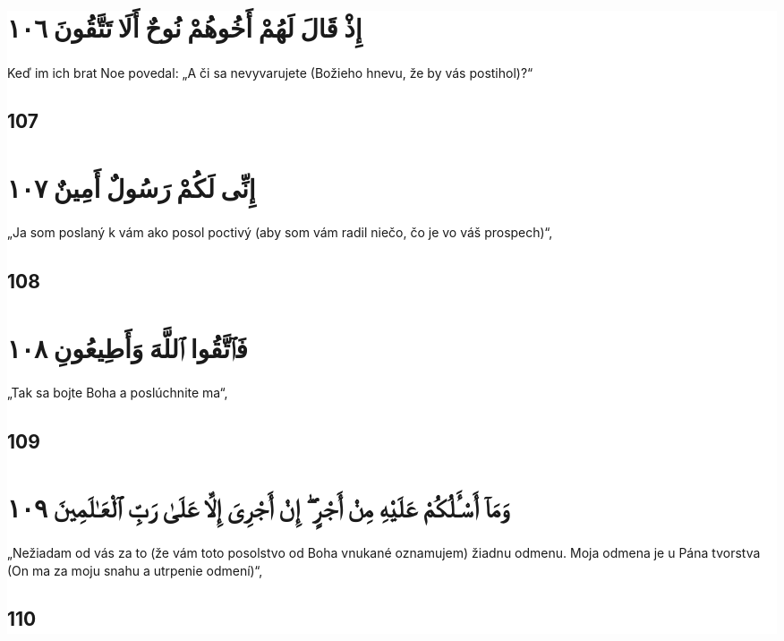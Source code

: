 <h1 class="verse-arabic">إِذْ قَالَ لَهُمْ أَخُوهُمْ نُوحٌ أَلَا تَتَّقُونَ ١٠٦</h1>
</div>

<p>Keď im ich brat Noe povedal: „A či sa nevyvarujete (Božieho hnevu, že by vás postihol)?“</p>
</div>

<div class="break"></div>

## 107


<Badge type="info" text="26:107" class="badge" />
<div>
<div class="main-verse" >

<h1 class="verse-arabic">إِنِّى لَكُمْ رَسُولٌ أَمِينٌ ١٠٧</h1>
</div>

<p>„Ja som poslaný k vám ako posol poctivý (aby som vám radil niečo, čo je vo váš prospech)“,</p>
</div>

<div class="break"></div>

## 108


<Badge type="info" text="26:108" class="badge" />
<div>
<div class="main-verse" >

<h1 class="verse-arabic">فَٱتَّقُوا ٱللَّهَ وَأَطِيعُونِ ١٠٨</h1>
</div>

<p>„Tak sa bojte Boha a poslúchnite ma“,</p>
</div>

<div class="break"></div>

## 109


<Badge type="info" text="26:109" class="badge" />
<div>
<div class="main-verse" >

<h1 class="verse-arabic">وَمَآ أَسْـَٔلُكُمْ عَلَيْهِ مِنْ أَجْرٍ ۖ إِنْ أَجْرِىَ إِلَّا عَلَىٰ رَبِّ ٱلْعَـٰلَمِينَ ١٠٩</h1>
</div>

<p>„Nežiadam od vás za to (že vám toto posolstvo od Boha vnukané oznamujem) žiadnu odmenu. Moja odmena je u Pána tvorstva (On ma za moju snahu a utrpenie odmení)“,</p>
</div>

<div class="break"></div>

## 110
